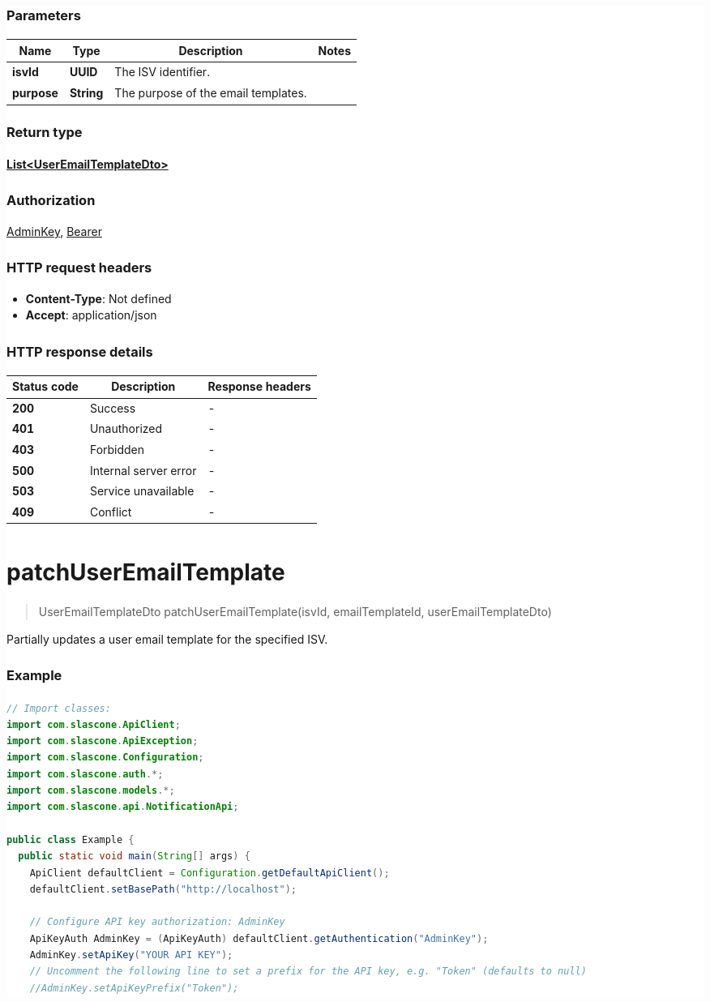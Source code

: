 ### Parameters

| Name | Type | Description  | Notes |
|------------- | ------------- | ------------- | -------------|
| **isvId** | **UUID**| The ISV identifier. | |
| **purpose** | **String**| The purpose of the email templates. | |

### Return type

[**List&lt;UserEmailTemplateDto&gt;**](UserEmailTemplateDto.md)

### Authorization

[AdminKey](../README.md#AdminKey), [Bearer](../README.md#Bearer)

### HTTP request headers

 - **Content-Type**: Not defined
 - **Accept**: application/json

### HTTP response details
| Status code | Description | Response headers |
|-------------|-------------|------------------|
| **200** | Success |  -  |
| **401** | Unauthorized |  -  |
| **403** | Forbidden |  -  |
| **500** | Internal server error |  -  |
| **503** | Service unavailable |  -  |
| **409** | Conflict |  -  |

<a id="patchUserEmailTemplate"></a>
# **patchUserEmailTemplate**
> UserEmailTemplateDto patchUserEmailTemplate(isvId, emailTemplateId, userEmailTemplateDto)

Partially updates a user email template for the specified ISV.

### Example
```java
// Import classes:
import com.slascone.ApiClient;
import com.slascone.ApiException;
import com.slascone.Configuration;
import com.slascone.auth.*;
import com.slascone.models.*;
import com.slascone.api.NotificationApi;

public class Example {
  public static void main(String[] args) {
    ApiClient defaultClient = Configuration.getDefaultApiClient();
    defaultClient.setBasePath("http://localhost");
    
    // Configure API key authorization: AdminKey
    ApiKeyAuth AdminKey = (ApiKeyAuth) defaultClient.getAuthentication("AdminKey");
    AdminKey.setApiKey("YOUR API KEY");
    // Uncomment the following line to set a prefix for the API key, e.g. "Token" (defaults to null)
    //AdminKey.setApiKeyPrefix("Token");
```